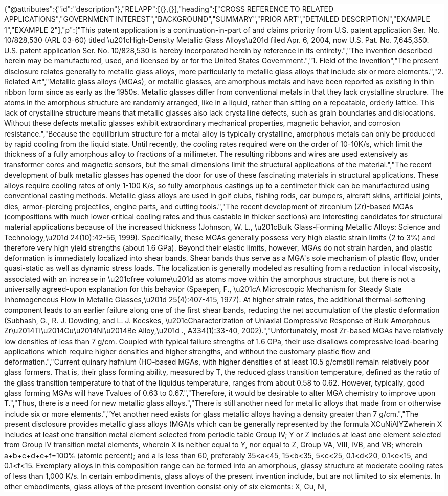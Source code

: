 {"@attributes":{"id":"description"},"RELAPP":[{},{}],"heading":["CROSS REFERENCE TO RELATED APPLICATIONS","GOVERNMENT INTEREST","BACKGROUND","SUMMARY","PRIOR ART","DETAILED DESCRIPTION","EXAMPLE 1","EXAMPLE 2"],"p":["This patent application is a continuation-in-part of and claims priority from U.S. patent application Ser. No. 10\/828,530 (ARL 03-60) titled \u201cHigh-Density Metallic Glass Alloys\u201d filed Apr. 6, 2004, now U.S. Pat. No. 7,645,350. U.S. patent application Ser. No. 10\/828,530 is hereby incorporated herein by reference in its entirety.","The invention described herein may be manufactured, used, and licensed by or for the United States Government.","1. Field of the Invention","The present disclosure relates generally to metallic glass alloys, more particularly to metallic glass alloys that include six or more elements.","2. Related Art","Metallic glass alloys (MGAs), or metallic glasses, are amorphous metals and have been reported as existing in thin ribbon form since as early as the 1950s. Metallic glasses differ from conventional metals in that they lack crystalline structure. The atoms in the amorphous structure are randomly arranged, like in a liquid, rather than sitting on a repeatable, orderly lattice. This lack of crystalline structure means that metallic glasses also lack crystalline defects, such as grain boundaries and dislocations. Without these defects metallic glasses exhibit extraordinary mechanical properties, magnetic behavior, and corrosion resistance.","Because the equilibrium structure for a metal alloy is typically crystalline, amorphous metals can only be produced by rapid cooling from the liquid state. Until recently, the cooling rates required were on the order of 10-10K\/s, which limit the thickness of a fully amorphous alloy to fractions of a millimeter. The resulting ribbons and wires are used extensively as transformer cores and magnetic sensors, but the small dimensions limit the structural applications of the material.","The recent development of bulk metallic glasses has opened the door for use of these fascinating materials in structural applications. These alloys require cooling rates of only 1-100 K\/s, so fully amorphous castings up to a centimeter thick can be manufactured using conventional casting methods. Metallic glass alloys are used in golf clubs, fishing rods, car bumpers, aircraft skins, artificial joints, dies, armor-piercing projectiles, engine parts, and cutting tools.","The recent development of zirconium (Zr)-based MGAs (compositions with much lower critical cooling rates and thus castable in thicker sections) are interesting candidates for structural material applications because of the increased thickness (Johnson, W. L., \u201cBulk Glass-Forming Metallic Alloys: Science and Technology,\u201d 24(10):42-56, 1999). Specifically, these MGAs generally possess very high elastic strain limits (2 to 3%) and therefore very high yield strengths (about 1.6 GPa). Beyond their elastic limits, however, MGAs do not strain harden, and plastic deformation is immediately localized into shear bands. Shear bands thus serve as a MGA's sole mechanism of plastic flow, under quasi-static as well as dynamic stress loads. The localization is generally modeled as resulting from a reduction in local viscosity, associated with an increase in \u201cfree volume\u201d as atoms move within the amorphous structure, but there is not a universally agreed-upon explanation for this behavior (Spaepen, F., \u201cA Microscopic Mechanism for Steady State Inhomogeneous Flow in Metallic Glasses,\u201d 25(4):407-415, 1977). At higher strain rates, the additional thermal-softening component leads to an earlier failure along one of the first shear bands, reducing the net accumulation of the plastic deformation (Subhash, G., R. J. Dowding, and L. J. Kecskes, \u201cCharacterization of Uniaxial Compressive Response of Bulk Amorphous Zr\u2014Ti\u2014Cu\u2014Ni\u2014Be Alloy,\u201d ., A334(1):33-40, 2002).","Unfortunately, most Zr-based MGAs have relatively low densities of less than 7 g\/cm. Coupled with typical failure strengths of 1.6 GPa, their use disallows compressive load-bearing applications which require higher densities and higher strengths, and without the customary plastic flow and deformation.","Current quinary hafnium (HO-based MGAs, with higher densities of at least 10.5 g\/cmstill remain relatively poor glass formers. That is, their glass forming ability, measured by T, the reduced glass transition temperature, defined as the ratio of the glass transition temperature to that of the liquidus temperature, ranges from about 0.58 to 0.62. However, typically, good glass forming MGAs will have Tvalues of 0.63 to 0.67.","Therefore, it would be desirable to alter MGA chemistry to improve upon T.","Thus, there is a need for new metallic glass alloys.","There is still another need for metallic alloys that made from or otherwise include six or more elements.","Yet another need exists for glass metallic alloys having a density greater than 7 g\/cm.","The present disclosure provides metallic glass alloys (MGA)s which can be generally represented by the formula XCuNiAlYZwherein X includes at least one transition metal element selected from periodic table Group IV; Y or Z includes at least one element selected from Group IV transition metal elements, wherein X is neither equal to Y, nor equal to Z, Group VA, VIII, IVB, and VB; wherein a+b+c+d+e+f=100% (atomic percent); and a is less than 60, preferably 35<a<45, 15<b<35, 5<c<25, 0.1<d<20, 0.1<e<15, and 0.1<f<15. Exemplary alloys in this composition range can be formed into an amorphous, glassy structure at moderate cooling rates of less than 1,000 K\/s. In certain embodiments, glass alloys of the present invention include, but are not limited to six elements. In other embodiments, glass alloys of the present invention consist only of six elements: X, Cu, Ni,